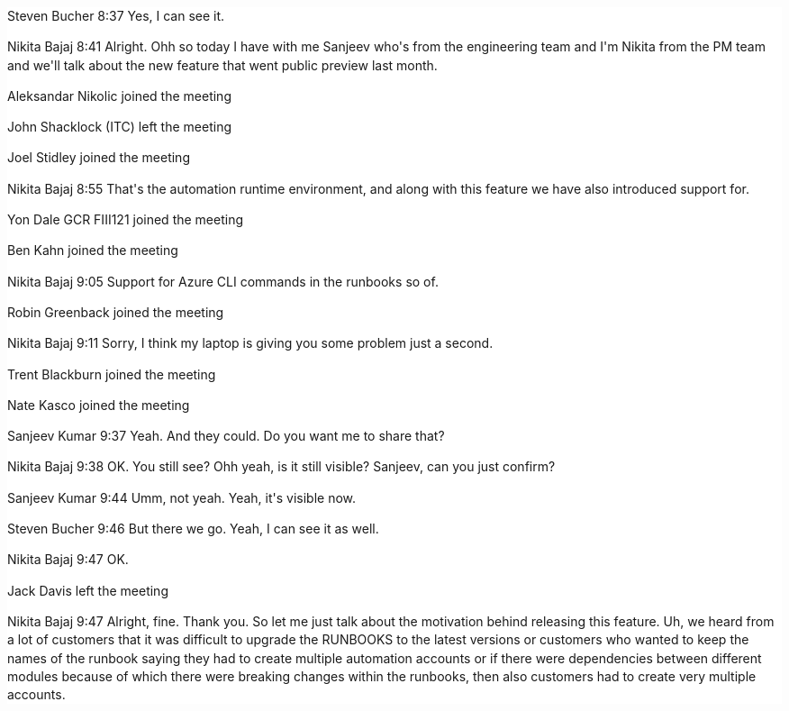 Steven Bucher   8:37
Yes, I can see it.

Nikita Bajaj   8:41
Alright.
Ohh so today I have with me Sanjeev who's from the engineering team and I'm Nikita from the PM team and we'll talk about the new feature that went public preview last month.

Aleksandar Nikolic joined the meeting

John Shacklock (ITC) left the meeting

Joel Stidley joined the meeting

Nikita Bajaj   8:55
That's the automation runtime environment, and along with this feature we have also introduced support for.

Yon Dale GCR FIII121 joined the meeting

Ben Kahn joined the meeting

Nikita Bajaj   9:05
Support for Azure CLI commands in the runbooks so of.

Robin Greenback joined the meeting

Nikita Bajaj   9:11
Sorry, I think my laptop is giving you some problem just a second.

Trent Blackburn joined the meeting

Nate Kasco joined the meeting

Sanjeev Kumar   9:37
Yeah.
And they could.
Do you want me to share that?

Nikita Bajaj   9:38
OK.
You still see?
Ohh yeah, is it still visible?
Sanjeev, can you just confirm?

Sanjeev Kumar   9:44
Umm, not yeah.
Yeah, it's visible now.

Steven Bucher   9:46
But there we go.
Yeah, I can see it as well.

Nikita Bajaj   9:47
OK.

Jack Davis left the meeting

Nikita Bajaj   9:47
Alright, fine.
Thank you.
So let me just talk about the motivation behind releasing this feature.
Uh, we heard from a lot of customers that it was difficult to upgrade the RUNBOOKS to the latest versions or customers who wanted to keep the names of the runbook saying they had to create multiple automation accounts or if there were dependencies between different modules because of which there were breaking changes within the runbooks, then also customers had to create very multiple accounts.
